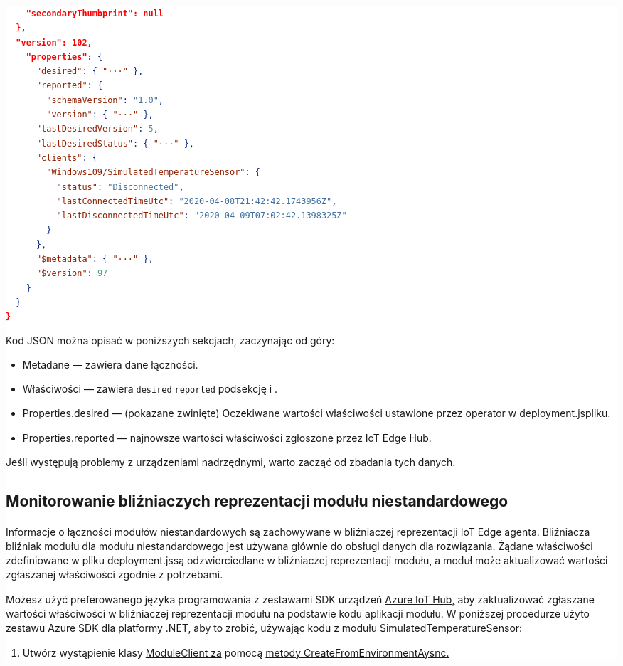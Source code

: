 ```json
    "secondaryThumbprint": null
  },
  "version": 102,
    "properties": {
      "desired": { "···" },
      "reported": {
        "schemaVersion": "1.0",
        "version": { "···" },
      "lastDesiredVersion": 5,
      "lastDesiredStatus": { "···" },
      "clients": {
        "Windows109/SimulatedTemperatureSensor": {
          "status": "Disconnected",
          "lastConnectedTimeUtc": "2020-04-08T21:42:42.1743956Z",
          "lastDisconnectedTimeUtc": "2020-04-09T07:02:42.1398325Z"
        }
      },
      "$metadata": { "···" },
      "$version": 97
    }
  }
}

```

Kod JSON można opisać w poniższych sekcjach, zaczynając od góry:

* Metadane — zawiera dane łączności.

* Właściwości — zawiera `desired` `reported` podsekcję i .
* Properties.desired — (pokazane zwinięte) Oczekiwane wartości właściwości ustawione przez operator w deployment.jspliku.
* Properties.reported — najnowsze wartości właściwości zgłoszone przez IoT Edge Hub.

Jeśli występują problemy z urządzeniami nadrzędnymi, warto zacząć od zbadania tych danych.

## <a name="monitor-custom-module-twins"></a>Monitorowanie bliźniaczych reprezentacji modułu niestandardowego

Informacje o łączności modułów niestandardowych są zachowywane w bliźniaczej reprezentacji IoT Edge agenta. Bliźniacza bliźniak modułu dla modułu niestandardowego jest używana głównie do obsługi danych dla rozwiązania. Żądane właściwości zdefiniowane w pliku deployment.jssą odzwierciedlane w bliźniaczej reprezentacji modułu, a moduł może aktualizować wartości zgłaszanej właściwości zgodnie z potrzebami.

Możesz użyć preferowanego języka programowania z zestawami SDK urządzeń [Azure IoT Hub,](../iot-hub/iot-hub-devguide-sdks.md#azure-iot-hub-device-sdks) aby zaktualizować zgłaszane wartości właściwości w bliźniaczej reprezentacji modułu na podstawie kodu aplikacji modułu. W poniższej procedurze użyto zestawu Azure SDK dla platformy .NET, aby to zrobić, używając kodu z modułu [SimulatedTemperatureSensor:](https://github.com/Azure/iotedge/blob/dd5be125df165783e4e1800f393be18e6a8275a3/edge-modules/SimulatedTemperatureSensor/src/Program.cs)

1. Utwórz wystąpienie klasy [ModuleClient za](/dotnet/api/microsoft.azure.devices.client.moduleclient) pomocą [metody CreateFromEnvironmentAysnc.](/dotnet/api/microsoft.azure.devices.client.moduleclient.createfromenvironmentasync)
